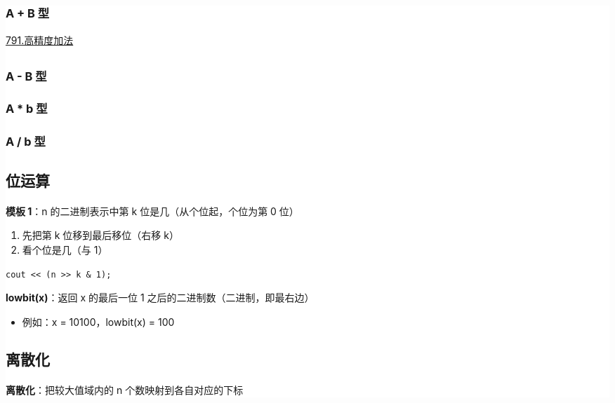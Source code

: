 ### A + B 型

[791.高精度加法](https://www.acwing.com/problem/content/793/)

```cpp
```

## 





### A - B 型











### A * b 型











### A / b 型











## 位运算

**模板 1**：n 的二进制表示中第 k 位是几（从个位起，个位为第 0 位）

1. 先把第 k 位移到最后移位（右移 k）
2. 看个位是几（与 1）

`cout << (n >> k & 1);`



**lowbit(x)**：返回 x 的最后一位 1 之后的二进制数（二进制，即最右边）

- 例如：x = 10100，lowbit(x) = 100



## 离散化

**离散化**：把较大值域内的 n 个数映射到各自对应的下标
